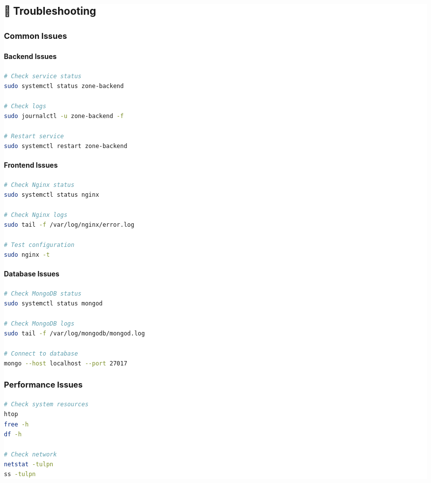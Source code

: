 ## 🚨 Troubleshooting

### Common Issues

#### Backend Issues
```bash
# Check service status
sudo systemctl status zone-backend

# Check logs
sudo journalctl -u zone-backend -f

# Restart service
sudo systemctl restart zone-backend
```

#### Frontend Issues
```bash
# Check Nginx status
sudo systemctl status nginx

# Check Nginx logs
sudo tail -f /var/log/nginx/error.log

# Test configuration
sudo nginx -t
```

#### Database Issues
```bash
# Check MongoDB status
sudo systemctl status mongod

# Check MongoDB logs
sudo tail -f /var/log/mongodb/mongod.log

# Connect to database
mongo --host localhost --port 27017
```

### Performance Issues
```bash
# Check system resources
htop
free -h
df -h

# Check network
netstat -tulpn
ss -tulpn
```
